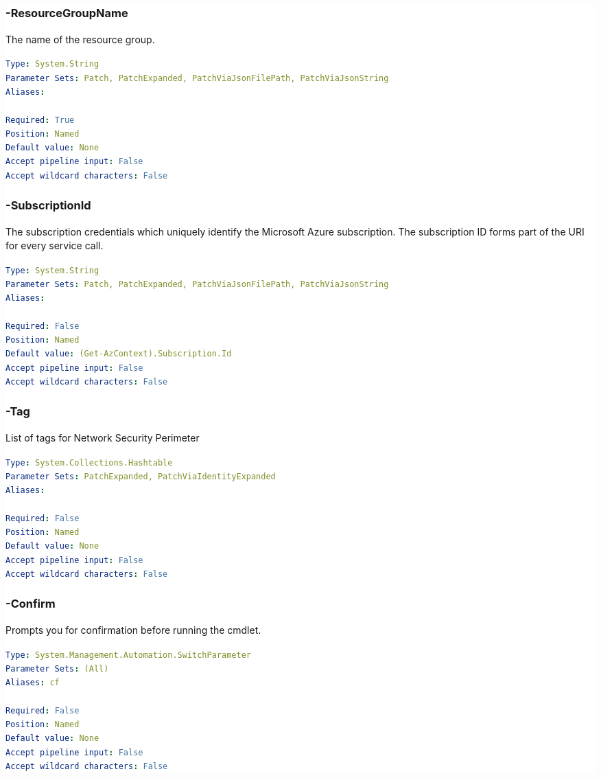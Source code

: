 ### -ResourceGroupName
The name of the resource group.

```yaml
Type: System.String
Parameter Sets: Patch, PatchExpanded, PatchViaJsonFilePath, PatchViaJsonString
Aliases:

Required: True
Position: Named
Default value: None
Accept pipeline input: False
Accept wildcard characters: False
```

### -SubscriptionId
The subscription credentials which uniquely identify the Microsoft Azure subscription.
The subscription ID forms part of the URI for every service call.

```yaml
Type: System.String
Parameter Sets: Patch, PatchExpanded, PatchViaJsonFilePath, PatchViaJsonString
Aliases:

Required: False
Position: Named
Default value: (Get-AzContext).Subscription.Id
Accept pipeline input: False
Accept wildcard characters: False
```

### -Tag
List of tags for Network Security Perimeter

```yaml
Type: System.Collections.Hashtable
Parameter Sets: PatchExpanded, PatchViaIdentityExpanded
Aliases:

Required: False
Position: Named
Default value: None
Accept pipeline input: False
Accept wildcard characters: False
```

### -Confirm
Prompts you for confirmation before running the cmdlet.

```yaml
Type: System.Management.Automation.SwitchParameter
Parameter Sets: (All)
Aliases: cf

Required: False
Position: Named
Default value: None
Accept pipeline input: False
Accept wildcard characters: False
```
